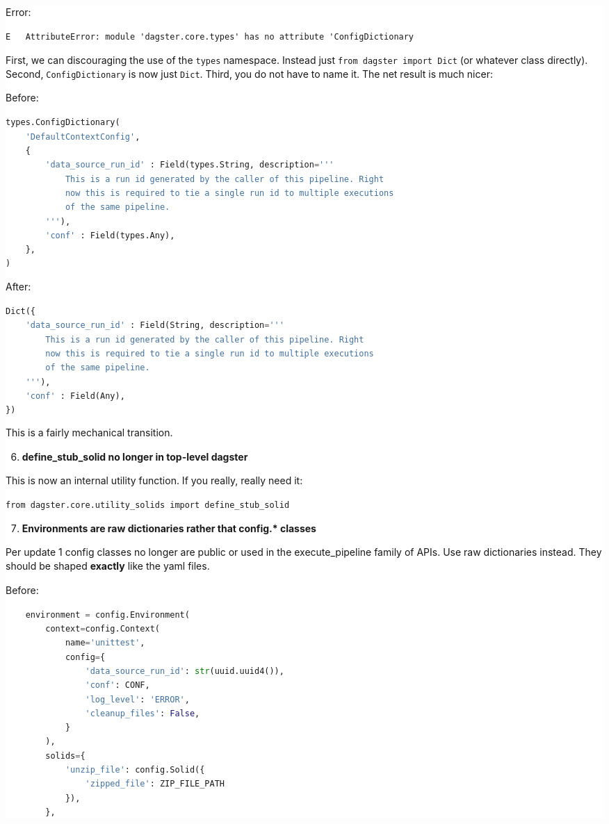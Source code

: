 Error:

```
E   AttributeError: module 'dagster.core.types' has no attribute 'ConfigDictionary
```

First, we can discouraging the use of the `types` namespace. Instead just `from dagster import Dict` (or whatever class directly).
Second, `ConfigDictionary` is now just `Dict`.
Third, you do not have to name it. The net result is much nicer:

Before:

```py
types.ConfigDictionary(
    'DefaultContextConfig',
    {
        'data_source_run_id' : Field(types.String, description='''
            This is a run id generated by the caller of this pipeline. Right
            now this is required to tie a single run id to multiple executions
            of the same pipeline.
        '''),
        'conf' : Field(types.Any),
    },
)
```

After:

```py
Dict({
    'data_source_run_id' : Field(String, description='''
        This is a run id generated by the caller of this pipeline. Right
        now this is required to tie a single run id to multiple executions
        of the same pipeline.
    '''),
    'conf' : Field(Any),
})
```

This is a fairly mechanical transition.

6. **define_stub_solid no longer in top-level dagster**

This is now an internal utility function. If you really, really need it:

`from dagster.core.utility_solids import define_stub_solid`

7. **Environments are raw dictionaries rather that config.\* classes**

Per update 1 config classes no longer are public or used in the execute_pipeline family of APIs. Use raw dictionaries instead. They should be shaped **exactly** like the yaml files.

Before:

```py
    environment = config.Environment(
        context=config.Context(
            name='unittest',
            config={
                'data_source_run_id': str(uuid.uuid4()),
                'conf': CONF,
                'log_level': 'ERROR',
                'cleanup_files': False,
            }
        ),
        solids={
            'unzip_file': config.Solid({
                'zipped_file': ZIP_FILE_PATH
            }),
        },
```